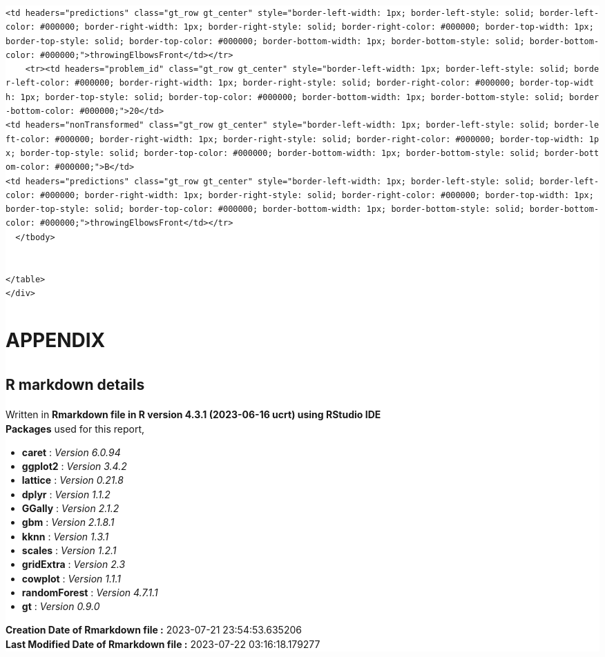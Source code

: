 ```{=html}
<td headers="predictions" class="gt_row gt_center" style="border-left-width: 1px; border-left-style: solid; border-left-color: #000000; border-right-width: 1px; border-right-style: solid; border-right-color: #000000; border-top-width: 1px; border-top-style: solid; border-top-color: #000000; border-bottom-width: 1px; border-bottom-style: solid; border-bottom-color: #000000;">throwingElbowsFront</td></tr>
    <tr><td headers="problem_id" class="gt_row gt_center" style="border-left-width: 1px; border-left-style: solid; border-left-color: #000000; border-right-width: 1px; border-right-style: solid; border-right-color: #000000; border-top-width: 1px; border-top-style: solid; border-top-color: #000000; border-bottom-width: 1px; border-bottom-style: solid; border-bottom-color: #000000;">20</td>
<td headers="nonTransformed" class="gt_row gt_center" style="border-left-width: 1px; border-left-style: solid; border-left-color: #000000; border-right-width: 1px; border-right-style: solid; border-right-color: #000000; border-top-width: 1px; border-top-style: solid; border-top-color: #000000; border-bottom-width: 1px; border-bottom-style: solid; border-bottom-color: #000000;">B</td>
<td headers="predictions" class="gt_row gt_center" style="border-left-width: 1px; border-left-style: solid; border-left-color: #000000; border-right-width: 1px; border-right-style: solid; border-right-color: #000000; border-top-width: 1px; border-top-style: solid; border-top-color: #000000; border-bottom-width: 1px; border-bottom-style: solid; border-bottom-color: #000000;">throwingElbowsFront</td></tr>
  </tbody>
  
  
</table>
</div>
```
  
# **APPENDIX**
  
## **R markdown details**
  
Written in **Rmarkdown file in R version 4.3.1 (2023-06-16 ucrt) using RStudio IDE**  
**Packages** used for this report,  
  
* **caret** : *Version 6.0.94*
* **ggplot2** : *Version 3.4.2*
* **lattice** : *Version 0.21.8*
* **dplyr** : *Version 1.1.2*
* **GGally** : *Version 2.1.2*
* **gbm** : *Version 2.1.8.1*  
* **kknn** : *Version 1.3.1*  
* **scales** : *Version 1.2.1*  
* **gridExtra** : *Version 2.3*  
* **cowplot** : *Version 1.1.1*  
* **randomForest** : *Version 4.7.1.1*  
* **gt** : *Version 0.9.0*  
  
**Creation Date of Rmarkdown file :** 2023-07-21 23:54:53.635206  
**Last Modified Date of Rmarkdown file :** 2023-07-22 03:16:18.179277
